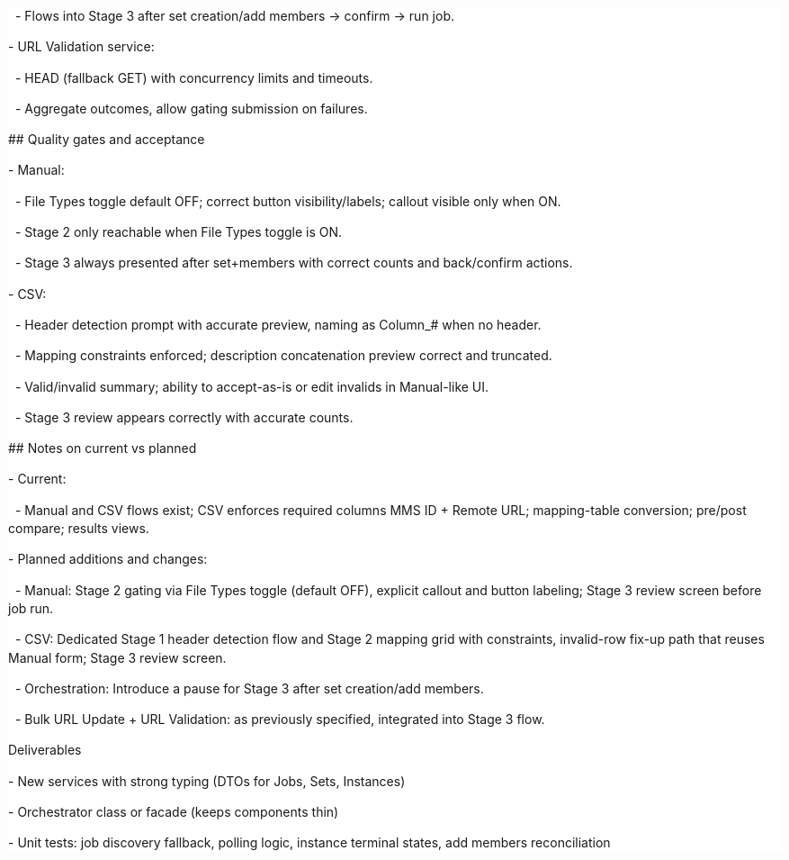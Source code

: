   - Flows into Stage 3 after set creation/add members → confirm → run job.

\- URL Validation service:

  - HEAD (fallback GET) with concurrency limits and timeouts.

  - Aggregate outcomes, allow gating submission on failures.



\## Quality gates and acceptance



\- Manual:

  - File Types toggle default OFF; correct button visibility/labels; callout visible only when ON.

  - Stage 2 only reachable when File Types toggle is ON.

  - Stage 3 always presented after set+members with correct counts and back/confirm actions.

\- CSV:

  - Header detection prompt with accurate preview, naming as Column\_# when no header.

  - Mapping constraints enforced; description concatenation preview correct and truncated.

  - Valid/invalid summary; ability to accept-as-is or edit invalids in Manual-like UI.

  - Stage 3 review appears correctly with accurate counts.



\## Notes on current vs planned



\- Current:

  - Manual and CSV flows exist; CSV enforces required columns MMS ID + Remote URL; mapping-table conversion; pre/post compare; results views.

\- Planned additions and changes:

  - Manual: Stage 2 gating via File Types toggle (default OFF), explicit callout and button labeling; Stage 3 review screen before job run.

  - CSV: Dedicated Stage 1 header detection flow and Stage 2 mapping grid with constraints, invalid-row fix-up path that reuses Manual form; Stage 3 review screen.

  - Orchestration: Introduce a pause for Stage 3 after set creation/add members.

  - Bulk URL Update + URL Validation: as previously specified, integrated into Stage 3 flow.



Deliverables

\- New services with strong typing (DTOs for Jobs, Sets, Instances)

\- Orchestrator class or facade (keeps components thin)

\- Unit tests: job discovery fallback, polling logic, instance terminal states, add members reconciliation


